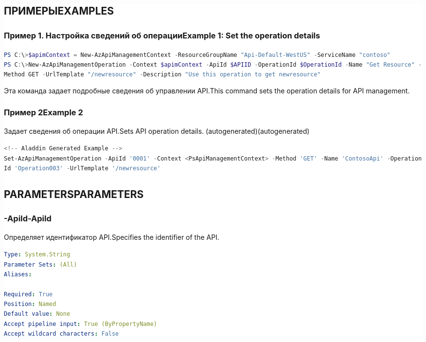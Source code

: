 ## <span data-ttu-id="71767-107">ПРИМЕРЫ</span><span class="sxs-lookup"><span data-stu-id="71767-107">EXAMPLES</span></span>

### <span data-ttu-id="71767-108">Пример 1. Настройка сведений об операции</span><span class="sxs-lookup"><span data-stu-id="71767-108">Example 1: Set the operation details</span></span>
```powershell
PS C:\>$apimContext = New-AzApiManagementContext -ResourceGroupName "Api-Default-WestUS" -ServiceName "contoso"
PS C:\>New-AzApiManagementOperation -Context $apimContext -ApiId $APIID -OperationId $OperationId -Name "Get Resource" -Method GET -UrlTemplate "/newresource" -Description "Use this operation to get newresource"
```

<span data-ttu-id="71767-109">Эта команда задает подробные сведения об управлении API.</span><span class="sxs-lookup"><span data-stu-id="71767-109">This command sets the operation details for API management.</span></span>

### <span data-ttu-id="71767-110">Пример 2</span><span class="sxs-lookup"><span data-stu-id="71767-110">Example 2</span></span>

<span data-ttu-id="71767-111">Задает сведения об операции API.</span><span class="sxs-lookup"><span data-stu-id="71767-111">Sets API operation details.</span></span> <span data-ttu-id="71767-112">(autogenerated)</span><span class="sxs-lookup"><span data-stu-id="71767-112">(autogenerated)</span></span>

```powershell
<!-- Aladdin Generated Example --> 
Set-AzApiManagementOperation -ApiId '0001' -Context <PsApiManagementContext> -Method 'GET' -Name 'ContosoApi' -OperationId 'Operation003' -UrlTemplate '/newresource'
```

## <span data-ttu-id="71767-113">PARAMETERS</span><span class="sxs-lookup"><span data-stu-id="71767-113">PARAMETERS</span></span>

### <span data-ttu-id="71767-114">-ApiId</span><span class="sxs-lookup"><span data-stu-id="71767-114">-ApiId</span></span>
<span data-ttu-id="71767-115">Определяет идентификатор API.</span><span class="sxs-lookup"><span data-stu-id="71767-115">Specifies the identifier of the API.</span></span>

```yaml
Type: System.String
Parameter Sets: (All)
Aliases:

Required: True
Position: Named
Default value: None
Accept pipeline input: True (ByPropertyName)
Accept wildcard characters: False
```

